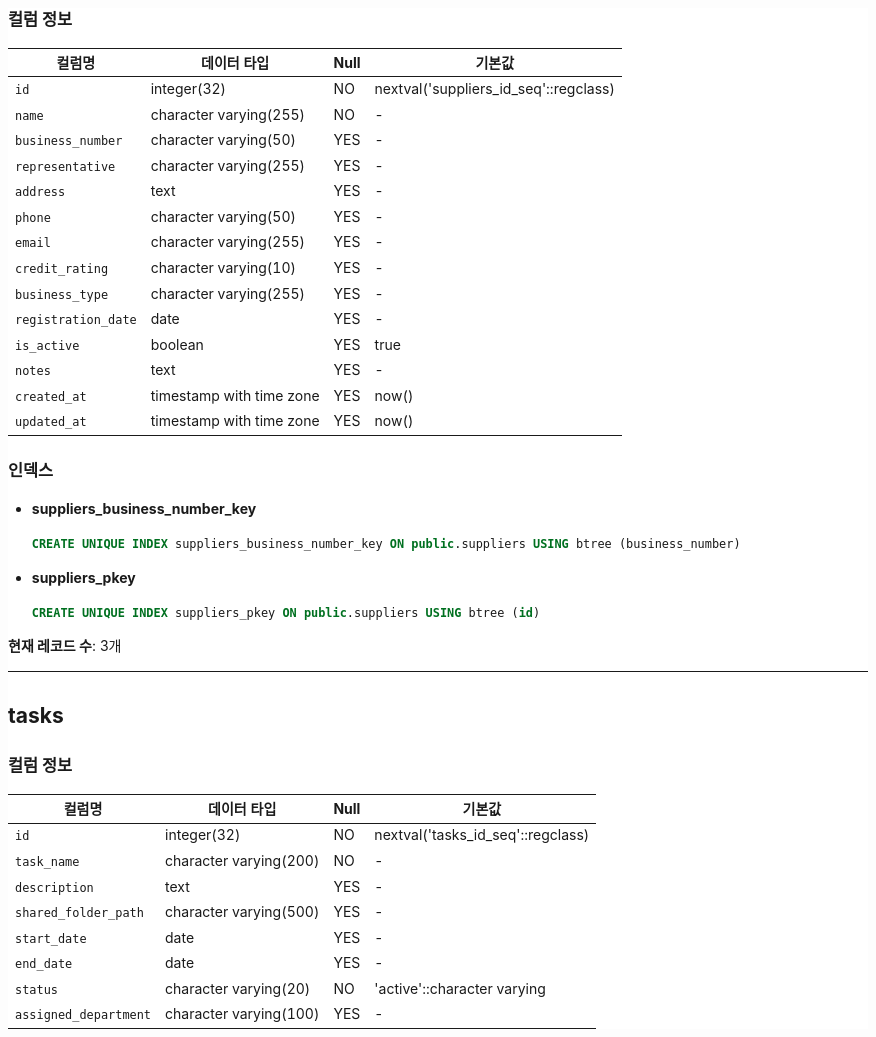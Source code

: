 ### 컬럼 정보

| 컬럼명 | 데이터 타입 | Null | 기본값 |
|--------|------------|------|--------|
| `id` | integer(32) | NO | nextval('suppliers_id_seq'::regclass) |
| `name` | character varying(255) | NO | - |
| `business_number` | character varying(50) | YES | - |
| `representative` | character varying(255) | YES | - |
| `address` | text | YES | - |
| `phone` | character varying(50) | YES | - |
| `email` | character varying(255) | YES | - |
| `credit_rating` | character varying(10) | YES | - |
| `business_type` | character varying(255) | YES | - |
| `registration_date` | date | YES | - |
| `is_active` | boolean | YES | true |
| `notes` | text | YES | - |
| `created_at` | timestamp with time zone | YES | now() |
| `updated_at` | timestamp with time zone | YES | now() |

### 인덱스

- **suppliers_business_number_key**
  ```sql
  CREATE UNIQUE INDEX suppliers_business_number_key ON public.suppliers USING btree (business_number)
  ```
- **suppliers_pkey**
  ```sql
  CREATE UNIQUE INDEX suppliers_pkey ON public.suppliers USING btree (id)
  ```

**현재 레코드 수**: 3개

---

## tasks

### 컬럼 정보

| 컬럼명 | 데이터 타입 | Null | 기본값 |
|--------|------------|------|--------|
| `id` | integer(32) | NO | nextval('tasks_id_seq'::regclass) |
| `task_name` | character varying(200) | NO | - |
| `description` | text | YES | - |
| `shared_folder_path` | character varying(500) | YES | - |
| `start_date` | date | YES | - |
| `end_date` | date | YES | - |
| `status` | character varying(20) | NO | 'active'::character varying |
| `assigned_department` | character varying(100) | YES | - |